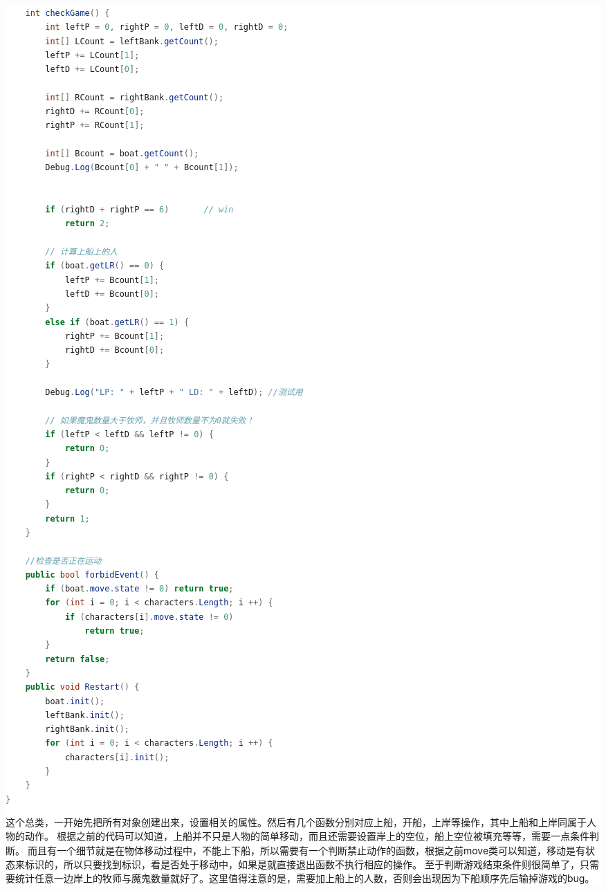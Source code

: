 ```csharp
    int checkGame() {
        int leftP = 0, rightP = 0, leftD = 0, rightD = 0;
        int[] LCount = leftBank.getCount();
        leftP += LCount[1];
        leftD += LCount[0];

        int[] RCount = rightBank.getCount();
        rightD += RCount[0];
        rightP += RCount[1];

        int[] Bcount = boat.getCount();
        Debug.Log(Bcount[0] + " " + Bcount[1]);


        if (rightD + rightP == 6)		// win
			return 2;
        
        // 计算上船上的人
        if (boat.getLR() == 0) {
            leftP += Bcount[1];
            leftD += Bcount[0];
        }
        else if (boat.getLR() == 1) {
            rightP += Bcount[1];
            rightD += Bcount[0];
        }

        Debug.Log("LP: " + leftP + " LD: " + leftD); //测试用

        // 如果魔鬼数量大于牧师，并且牧师数量不为0就失败！
        if (leftP < leftD && leftP != 0) {
            return 0;
        }
        if (rightP < rightD && rightP != 0) {
            return 0;
        }
        return 1;
    }

    //检查是否正在运动
    public bool forbidEvent() {
        if (boat.move.state != 0) return true;
        for (int i = 0; i < characters.Length; i ++) {
            if (characters[i].move.state != 0)
                return true;
        }
        return false;
    }
    public void Restart() {
        boat.init();
        leftBank.init();
        rightBank.init();
        for (int i = 0; i < characters.Length; i ++) {
            characters[i].init();
        }
    }
}
```
这个总类，一开始先把所有对象创建出来，设置相关的属性。然后有几个函数分别对应上船，开船，上岸等操作，其中上船和上岸同属于人物的动作。
根据之前的代码可以知道，上船并不只是人物的简单移动，而且还需要设置岸上的空位，船上空位被填充等等，需要一点条件判断。
而且有一个细节就是在物体移动过程中，不能上下船，所以需要有一个判断禁止动作的函数，根据之前move类可以知道，移动是有状态来标识的，所以只要找到标识，看是否处于移动中，如果是就直接退出函数不执行相应的操作。
至于判断游戏结束条件则很简单了，只需要统计任意一边岸上的牧师与魔鬼数量就好了。这里值得注意的是，需要加上船上的人数，否则会出现因为下船顺序先后输掉游戏的bug。
